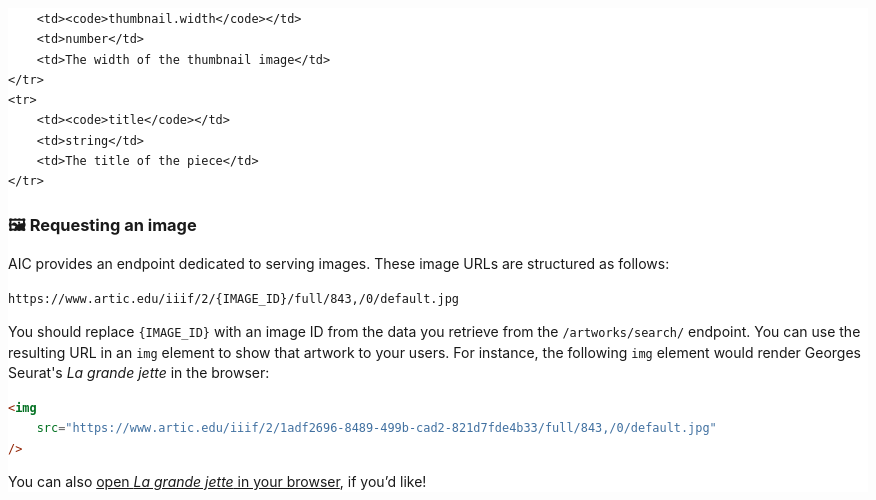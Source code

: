 		<td><code>thumbnail.width</code></td>
		<td>number</td>
		<td>The width of the thumbnail image</td>
	</tr>
	<tr>
		<td><code>title</code></td>
		<td>string</td>
		<td>The title of the piece</td>
	</tr>
</table>

### 🖼️ Requesting an image

AIC provides an endpoint dedicated to serving images. These image URLs are structured as follows:

```
https://www.artic.edu/iiif/2/{IMAGE_ID}/full/843,/0/default.jpg
```

You should replace `{IMAGE_ID}` with an image ID from the data you retrieve from the `/artworks/search/` endpoint. You can use the resulting URL in an `img` element to show that artwork to your users. For instance, the following `img` element would render Georges Seurat's _La grande jette_ in the browser:

```html
<img
	src="https://www.artic.edu/iiif/2/1adf2696-8489-499b-cad2-821d7fde4b33/full/843,/0/default.jpg"
/>
```

You can also [open _La grande jette_ in your browser](https://www.artic.edu/iiif/2/1adf2696-8489-499b-cad2-821d7fde4b33/full/843,/0/default.jpg), if you’d like!
